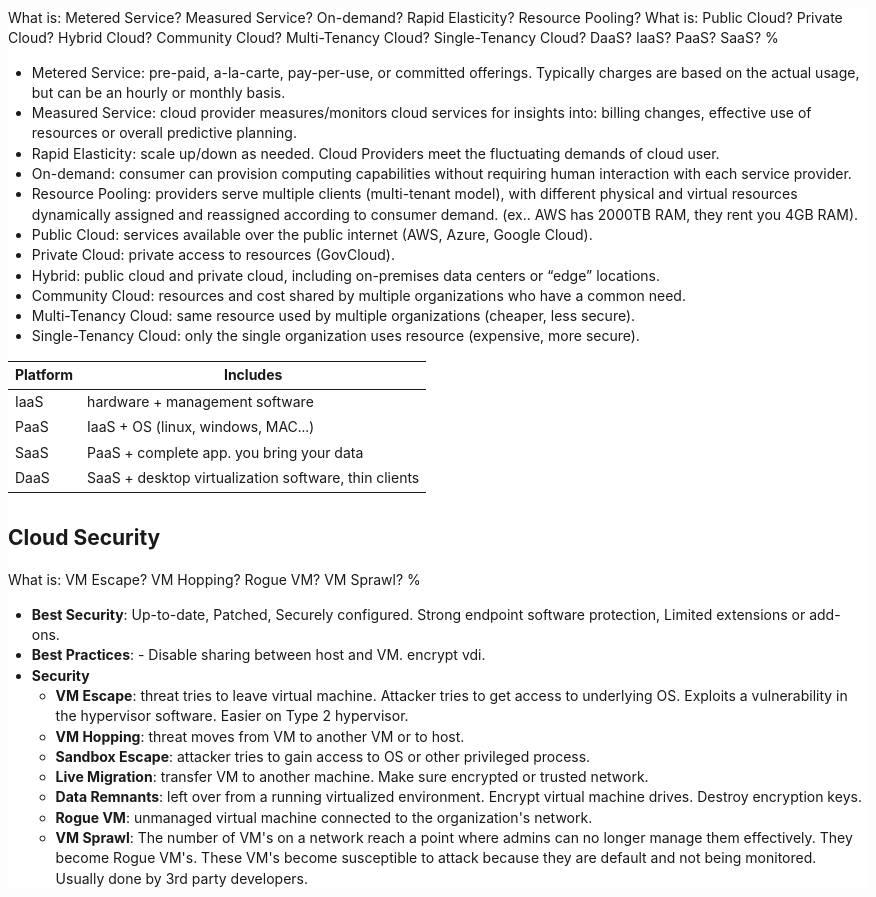 What is: Metered Service? Measured Service? On-demand? Rapid Elasticity? Resource Pooling?
What is: Public Cloud? Private Cloud? Hybrid Cloud? Community Cloud? Multi-Tenancy Cloud? Single-Tenancy Cloud?
DaaS? IaaS? PaaS? SaaS?
%

- Metered Service: pre-paid, a-la-carte, pay-per-use, or committed offerings. Typically charges are based on the actual usage, but can be an hourly or monthly basis.
- Measured Service: cloud provider measures/monitors cloud services for insights into: billing changes, effective use of resources or overall predictive planning.
- Rapid Elasticity: scale up/down as needed. Cloud Providers meet the fluctuating demands of cloud user.
- On-demand: consumer can provision computing capabilities without requiring human interaction with each service provider.
- Resource Pooling: providers serve multiple clients (multi-tenant model), with different physical and virtual resources dynamically assigned and reassigned according to consumer demand. (ex.. AWS has 2000TB RAM, they rent you 4GB RAM).
- Public Cloud: services available over the public internet (AWS, Azure, Google Cloud).
- Private Cloud: private access to resources (GovCloud).
- Hybrid: public cloud and private cloud, including on-premises data centers or “edge” locations.
- Community Cloud: resources and cost shared by multiple organizations who have a common need.
- Multi-Tenancy Cloud: same resource used by multiple organizations (cheaper, less secure).
- Single-Tenancy Cloud: only the single organization uses resource (expensive, more secure).

| Platform | Includes                                             |
| -------- | ---------------------------------------------------- |
| IaaS     | hardware + management software                       |
| PaaS     | IaaS + OS (linux, windows, MAC...)                   |
| SaaS     | PaaS + complete app. you bring your data             |
| DaaS     | SaaS + desktop virtualization software, thin clients |

## Cloud Security

What is: VM Escape? VM Hopping? Rogue VM? VM Sprawl?
%

- **Best Security**: Up-to-date, Patched, Securely configured. Strong endpoint software protection, Limited extensions or add-ons.
- **Best Practices**: - Disable sharing between host and VM. encrypt vdi.
- **Security**
  - **VM Escape**: threat tries to leave virtual machine. Attacker tries to get access to underlying OS. Exploits a vulnerability in the hypervisor software. Easier on Type 2 hypervisor.
  - **VM Hopping**: threat moves from VM to another VM or to host.
  - **Sandbox Escape**: attacker tries to gain access to OS or other privileged process.
  - **Live Migration**: transfer VM to another machine. Make sure encrypted or trusted network.
  - **Data Remnants**: left over from a running virtualized environment. Encrypt virtual machine drives. Destroy encryption keys.
  - **Rogue VM**: unmanaged virtual machine connected to the organization's network.
  - **VM Sprawl**: The number of VM's on a network reach a point where admins can no longer manage them effectively. They become Rogue VM's. These VM's become susceptible to attack because they are default and not being monitored. Usually done by 3rd party developers.
